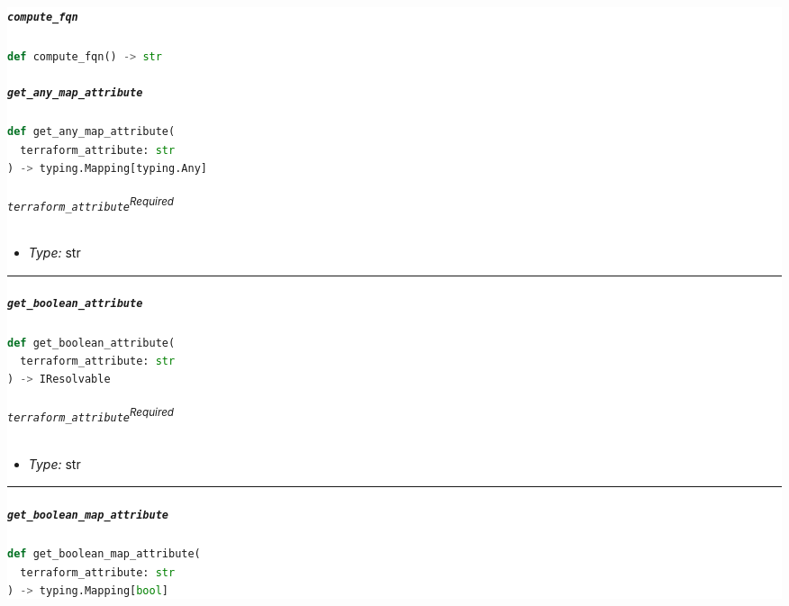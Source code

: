 
##### `compute_fqn` <a name="compute_fqn" id="@cdktf/provider-snowflake.dynamicTable.DynamicTableTargetLagOutputReference.computeFqn"></a>

```python
def compute_fqn() -> str
```

##### `get_any_map_attribute` <a name="get_any_map_attribute" id="@cdktf/provider-snowflake.dynamicTable.DynamicTableTargetLagOutputReference.getAnyMapAttribute"></a>

```python
def get_any_map_attribute(
  terraform_attribute: str
) -> typing.Mapping[typing.Any]
```

###### `terraform_attribute`<sup>Required</sup> <a name="terraform_attribute" id="@cdktf/provider-snowflake.dynamicTable.DynamicTableTargetLagOutputReference.getAnyMapAttribute.parameter.terraformAttribute"></a>

- *Type:* str

---

##### `get_boolean_attribute` <a name="get_boolean_attribute" id="@cdktf/provider-snowflake.dynamicTable.DynamicTableTargetLagOutputReference.getBooleanAttribute"></a>

```python
def get_boolean_attribute(
  terraform_attribute: str
) -> IResolvable
```

###### `terraform_attribute`<sup>Required</sup> <a name="terraform_attribute" id="@cdktf/provider-snowflake.dynamicTable.DynamicTableTargetLagOutputReference.getBooleanAttribute.parameter.terraformAttribute"></a>

- *Type:* str

---

##### `get_boolean_map_attribute` <a name="get_boolean_map_attribute" id="@cdktf/provider-snowflake.dynamicTable.DynamicTableTargetLagOutputReference.getBooleanMapAttribute"></a>

```python
def get_boolean_map_attribute(
  terraform_attribute: str
) -> typing.Mapping[bool]
```
